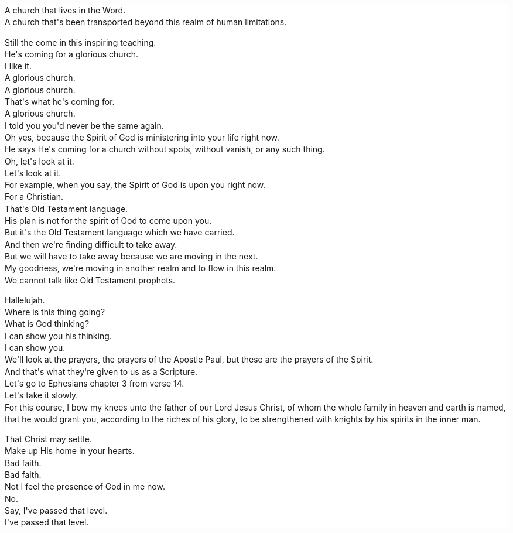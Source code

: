 
  
 A church that lives in the Word.  
A church that's been transported beyond this realm of human limitations.  


  
Still the come in this inspiring teaching.  
He's coming for a glorious church.  
I like it.  
A glorious church.  
A glorious church.  
That's what he's coming for.  
 A glorious church.  
I told you you'd never be the same again.  
Oh yes, because the Spirit of God is ministering into your life right now.  
He says He's coming for a church without spots, without vanish, or any such thing.  
Oh, let's look at it.  
Let's look at it.  
For example, when you say, the Spirit of God is upon you right now.  
For a Christian.  
 That's Old Testament language.  
His plan is not for the spirit of God to come upon you.  
But it's the Old Testament language which we have carried.  
And then we're finding difficult to take away.  
But we will have to take away because we are moving in the next.  
My goodness, we're moving in another realm and to flow in this realm.  
We cannot talk like Old Testament prophets.  


  
 Hallelujah.  
Where is this thing going?  
What is God thinking?  
I can show you his thinking.  
I can show you.  
We'll look at the prayers, the prayers of the Apostle Paul, but these are the prayers of the Spirit.  
And that's what they're given to us as a Scripture.  
Let's go to Ephesians chapter 3 from verse 14.  
Let's take it slowly.  
 For this course, I bow my knees unto the father of our Lord Jesus Christ, of whom the whole family in heaven and earth is named, that he would grant you, according to the riches of his glory, to be strengthened with knights by his spirits in the inner man.  


  
 That Christ may settle.  
Make up His home in your hearts.  
Bad faith.  
Bad faith.  
Not I feel the presence of God in me now.  
No.  
Say, I've passed that level.  
I've passed that level.  
